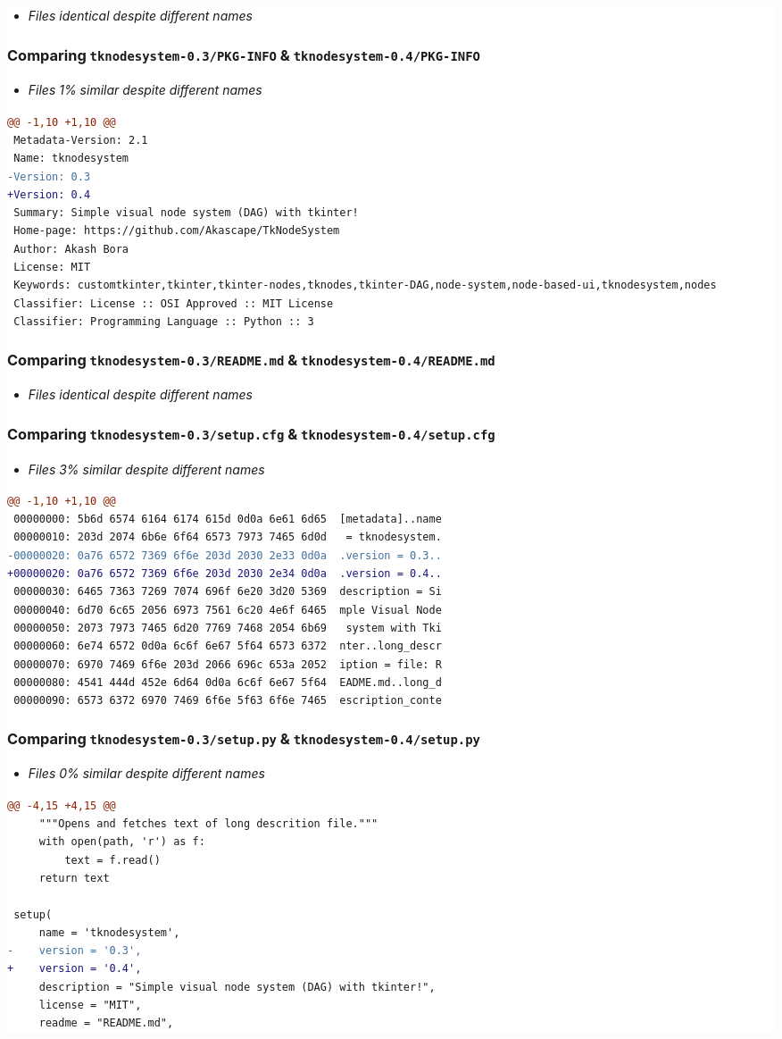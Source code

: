  * *Files identical despite different names*

### Comparing `tknodesystem-0.3/PKG-INFO` & `tknodesystem-0.4/PKG-INFO`

 * *Files 1% similar despite different names*

```diff
@@ -1,10 +1,10 @@
 Metadata-Version: 2.1
 Name: tknodesystem
-Version: 0.3
+Version: 0.4
 Summary: Simple visual node system (DAG) with tkinter!
 Home-page: https://github.com/Akascape/TkNodeSystem
 Author: Akash Bora
 License: MIT
 Keywords: customtkinter,tkinter,tkinter-nodes,tknodes,tkinter-DAG,node-system,node-based-ui,tknodesystem,nodes
 Classifier: License :: OSI Approved :: MIT License 
 Classifier: Programming Language :: Python :: 3
```

### Comparing `tknodesystem-0.3/README.md` & `tknodesystem-0.4/README.md`

 * *Files identical despite different names*

### Comparing `tknodesystem-0.3/setup.cfg` & `tknodesystem-0.4/setup.cfg`

 * *Files 3% similar despite different names*

```diff
@@ -1,10 +1,10 @@
 00000000: 5b6d 6574 6164 6174 615d 0d0a 6e61 6d65  [metadata]..name
 00000010: 203d 2074 6b6e 6f64 6573 7973 7465 6d0d   = tknodesystem.
-00000020: 0a76 6572 7369 6f6e 203d 2030 2e33 0d0a  .version = 0.3..
+00000020: 0a76 6572 7369 6f6e 203d 2030 2e34 0d0a  .version = 0.4..
 00000030: 6465 7363 7269 7074 696f 6e20 3d20 5369  description = Si
 00000040: 6d70 6c65 2056 6973 7561 6c20 4e6f 6465  mple Visual Node
 00000050: 2073 7973 7465 6d20 7769 7468 2054 6b69   system with Tki
 00000060: 6e74 6572 0d0a 6c6f 6e67 5f64 6573 6372  nter..long_descr
 00000070: 6970 7469 6f6e 203d 2066 696c 653a 2052  iption = file: R
 00000080: 4541 444d 452e 6d64 0d0a 6c6f 6e67 5f64  EADME.md..long_d
 00000090: 6573 6372 6970 7469 6f6e 5f63 6f6e 7465  escription_conte
```

### Comparing `tknodesystem-0.3/setup.py` & `tknodesystem-0.4/setup.py`

 * *Files 0% similar despite different names*

```diff
@@ -4,15 +4,15 @@
     """Opens and fetches text of long descrition file."""
     with open(path, 'r') as f:
         text = f.read()
     return text
 
 setup(
     name = 'tknodesystem',
-    version = '0.3',
+    version = '0.4',
     description = "Simple visual node system (DAG) with tkinter!",
     license = "MIT",
     readme = "README.md",
```